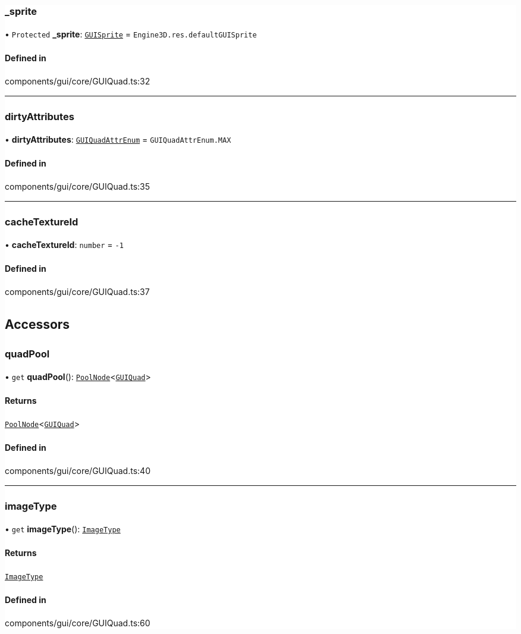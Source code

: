 ### \_sprite

• `Protected` **\_sprite**: [`GUISprite`](GUISprite.md) = `Engine3D.res.defaultGUISprite`

#### Defined in

components/gui/core/GUIQuad.ts:32

___

### dirtyAttributes

• **dirtyAttributes**: [`GUIQuadAttrEnum`](../enums/GUIQuadAttrEnum.md) = `GUIQuadAttrEnum.MAX`

#### Defined in

components/gui/core/GUIQuad.ts:35

___

### cacheTextureId

• **cacheTextureId**: `number` = `-1`

#### Defined in

components/gui/core/GUIQuad.ts:37

## Accessors

### quadPool

• `get` **quadPool**(): [`PoolNode`](PoolNode.md)\<[`GUIQuad`](GUIQuad.md)\>

#### Returns

[`PoolNode`](PoolNode.md)\<[`GUIQuad`](GUIQuad.md)\>

#### Defined in

components/gui/core/GUIQuad.ts:40

___

### imageType

• `get` **imageType**(): [`ImageType`](../enums/ImageType.md)

#### Returns

[`ImageType`](../enums/ImageType.md)

#### Defined in

components/gui/core/GUIQuad.ts:60
